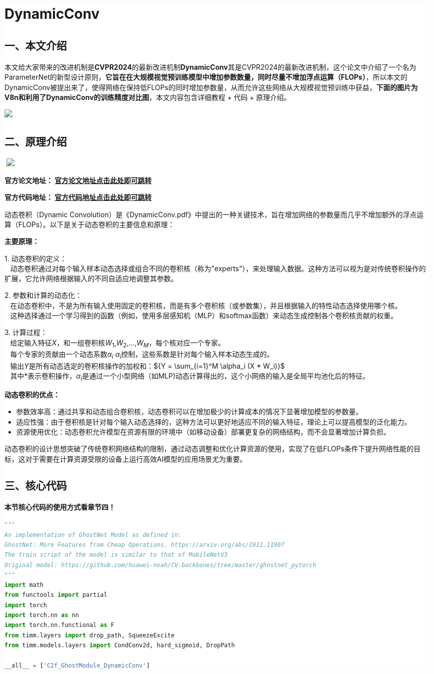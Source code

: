  # DynamicConv

一、本文介绍
------

本文给大家带来的改进机制是**CVPR2024**的最新改进机制**DynamicConv**其是CVPR2024的最新改进机制，这个论文中介绍了一个名为ParameterNet的新型设计原则，**它旨在在大规模视觉预训练模型中增加参数数量，同时尽量不增加浮点运算（FLOPs）**，所以本文的DynamicConv被提出来了，使得网络在保持低FLOPs的同时增加参数量，从而允许这些网络从大规模视觉预训练中获益，**下面的图片为V8n和利用了DynamicConv的训练精度对比图**，本文内容包含详细教程 + 代码 + 原理介绍。

![](https://yangyang666.oss-cn-chengdu.aliyuncs.com/typoraImages/d2b25e654bc640f6b26a3b6646ba0b4f.png)

二、原理介绍
------

 ![](https://yangyang666.oss-cn-chengdu.aliyuncs.com/typoraImages/c5d4340314524d8985c8ee2a628492e7.png)

**官方论文地址： **[官方论文地址点击此处即可跳转](https://arxiv.org/pdf/2306.14525.pdf "官方论文地址点击此处即可跳转")****

**官方代码地址： **[官方代码地址点击此处即可跳转](https://github.com/huawei-noah/Efficient-AI-Backbones/tree/master/parameternet_pytorch "官方代码地址点击此处即可跳转")**** 

动态卷积（Dynamic Convolution）是《DynamicConv.pdf》中提出的一种关键技术，旨在增加网络的参数量而几乎不增加额外的浮点运算（FLOPs）。以下是关于动态卷积的主要信息和原理：

**主要原理：**

1\. 动态卷积的定义：  
   动态卷积通过对每个输入样本动态选择或组合不同的卷积核（称为"experts"），来处理输入数据。这种方法可以视为是对传统卷积操作的扩展，它允许网络根据输入的不同自适应地调整其参数。

2\. 参数和计算的动态化：  
   在动态卷积中，不是为所有输入使用固定的卷积核，而是有多个卷积核（或参数集），并且根据输入的特性动态选择使用哪个核。  
   这种选择通过一个学习得到的函数（例如，使用多层感知机（MLP）和softmax函数）来动态生成控制各个卷积核贡献的权重。

3\. 计算过程：  
   给定输入特征${X}$，和一组卷积核${W_1}$,${W_2}$,...,${W_M}$，每个核对应一个专家。  
   每个专家的贡献由一个动态系数${\alpha_i}$ ${\alpha_i}$控制，这些系数是针对每个输入样本动态生成的。  
   输出${Y}$是所有动态选定的卷积核操作的加权和：${Y = \sum_{i=1}^M \alpha_i (X * W_i)}$  
   其中${*}$表示卷积操作，${\alpha_i}$是通过一个小型网络（如MLP)动态计算得出的，这个小网络的输入是全局平均池化后的特征。

**动态卷积的优点：**

*   参数效率高：通过共享和动态组合卷积核，动态卷积可以在增加极少的计算成本的情况下显著增加模型的参数量。
*   适应性强：由于卷积核是针对每个输入动态选择的，这种方法可以更好地适应不同的输入特征，理论上可以提高模型的泛化能力。
*   资源使用优化：动态卷积允许模型在资源有限的环境中（如移动设备）部署更复杂的网络结构，而不会显著增加计算负担。

动态卷积的设计思想突破了传统卷积网络结构的限制，通过动态调整和优化计算资源的使用，实现了在低FLOPs条件下提升网络性能的目标，这对于需要在计算资源受限的设备上运行高效AI模型的应用场景尤为重要。

三、核心代码
------

**本节核心代码的使用方式看章节四！**

```python
"""
An implementation of GhostNet Model as defined in:
GhostNet: More Features from Cheap Operations. https://arxiv.org/abs/1911.11907
The train script of the model is similar to that of MobileNetV3
Original model: https://github.com/huawei-noah/CV-backbones/tree/master/ghostnet_pytorch
"""
import math
from functools import partial
import torch
import torch.nn as nn
import torch.nn.functional as F
from timm.layers import drop_path, SqueezeExcite
from timm.models.layers import CondConv2d, hard_sigmoid, DropPath
 
__all__ = ['C2f_GhostModule_DynamicConv']
```